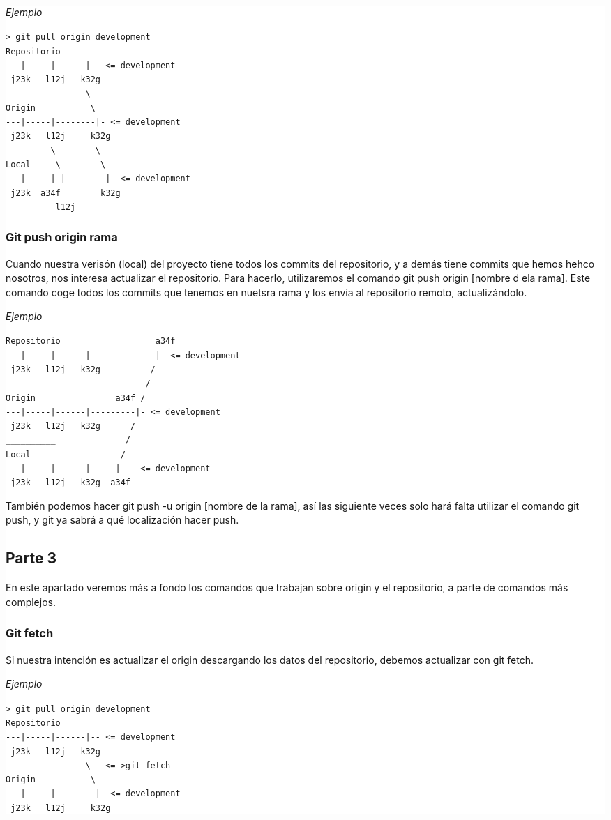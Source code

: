 *Ejemplo*
```
> git pull origin development
Repositorio
---|-----|------|-- <= development
 j23k   l12j   k32g
__________      \
Origin           \
---|-----|--------|- <= development
 j23k   l12j     k32g
_________\        \
Local     \        \
---|-----|-|--------|- <= development
 j23k  a34f        k32g
          l12j
```

### Git push origin rama

Cuando nuestra verisón (local) del proyecto tiene todos los commits del repositorio, y a demás tiene commits que hemos hehco nosotros, nos interesa actualizar el repositorio. Para hacerlo, utilizaremos el comando git push origin [nombre d ela rama]. Este comando coge todos los commits que tenemos en nuetsra rama y los envía al repositorio remoto, actualizándolo.

*Ejemplo*
```
Repositorio                   a34f
---|-----|------|-------------|- <= development
 j23k   l12j   k32g          /
__________                  /
Origin                a34f /
---|-----|------|---------|- <= development
 j23k   l12j   k32g      /
__________              /
Local                  /
---|-----|------|-----|--- <= development
 j23k   l12j   k32g  a34f
```

También podemos hacer git push -u origin [nombre de la rama], así las siguiente veces solo hará falta utilizar el comando git push, y git ya sabrá a qué localización hacer push.

## Parte 3

En este apartado veremos más a fondo los comandos que trabajan sobre origin y el repositorio, a parte de comandos más complejos.

### Git fetch
Si nuestra intención es actualizar el origin descargando los datos del repositorio, debemos actualizar con git fetch.

*Ejemplo*
```
> git pull origin development
Repositorio
---|-----|------|-- <= development
 j23k   l12j   k32g
__________      \   <= >git fetch
Origin           \
---|-----|--------|- <= development
 j23k   l12j     k32g
```
